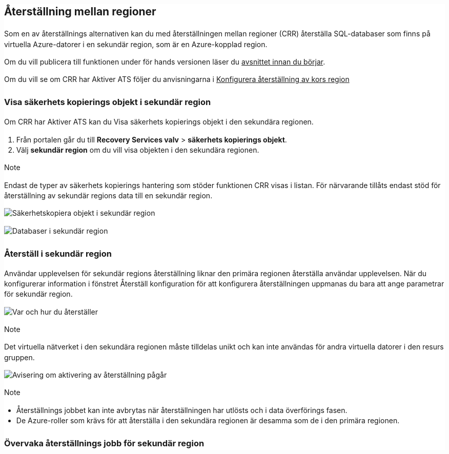 ## <a name="cross-region-restore"></a>Återställning mellan regioner

Som en av återställnings alternativen kan du med återställningen mellan regioner (CRR) återställa SQL-databaser som finns på virtuella Azure-datorer i en sekundär region, som är en Azure-kopplad region.

Om du vill publicera till funktionen under för hands versionen läser du [avsnittet innan du börjar](./backup-create-rs-vault.md#set-cross-region-restore).

Om du vill se om CRR har Aktiver ATS följer du anvisningarna i [Konfigurera återställning av kors region](backup-create-rs-vault.md#configure-cross-region-restore)

### <a name="view-backup-items-in-secondary-region"></a>Visa säkerhets kopierings objekt i sekundär region

Om CRR har Aktiver ATS kan du Visa säkerhets kopierings objekt i den sekundära regionen.

1. Från portalen går du till **Recovery Services valv**  >  **säkerhets kopierings objekt**.
1. Välj **sekundär region** om du vill visa objekten i den sekundära regionen.

>[!NOTE]
>Endast de typer av säkerhets kopierings hantering som stöder funktionen CRR visas i listan. För närvarande tillåts endast stöd för återställning av sekundär regions data till en sekundär region.

![Säkerhetskopiera objekt i sekundär region](./media/backup-azure-sql-database/backup-items-secondary-region.png)

![Databaser i sekundär region](./media/backup-azure-sql-database/databases-secondary-region.png)

### <a name="restore-in-secondary-region"></a>Återställ i sekundär region

Användar upplevelsen för sekundär regions återställning liknar den primära regionen återställa användar upplevelsen. När du konfigurerar information i fönstret Återställ konfiguration för att konfigurera återställningen uppmanas du bara att ange parametrar för sekundär region.

![Var och hur du återställer](./media/backup-azure-sql-database/restore-secondary-region.png)

>[!NOTE]
>Det virtuella nätverket i den sekundära regionen måste tilldelas unikt och kan inte användas för andra virtuella datorer i den resurs gruppen.

![Avisering om aktivering av återställning pågår](./media/backup-azure-arm-restore-vms/restorenotifications.png)

>[!NOTE]
>
>- Återställnings jobbet kan inte avbrytas när återställningen har utlösts och i data överförings fasen.
>- De Azure-roller som krävs för att återställa i den sekundära regionen är desamma som de i den primära regionen.

### <a name="monitoring-secondary-region-restore-jobs"></a>Övervaka återställnings jobb för sekundär region
